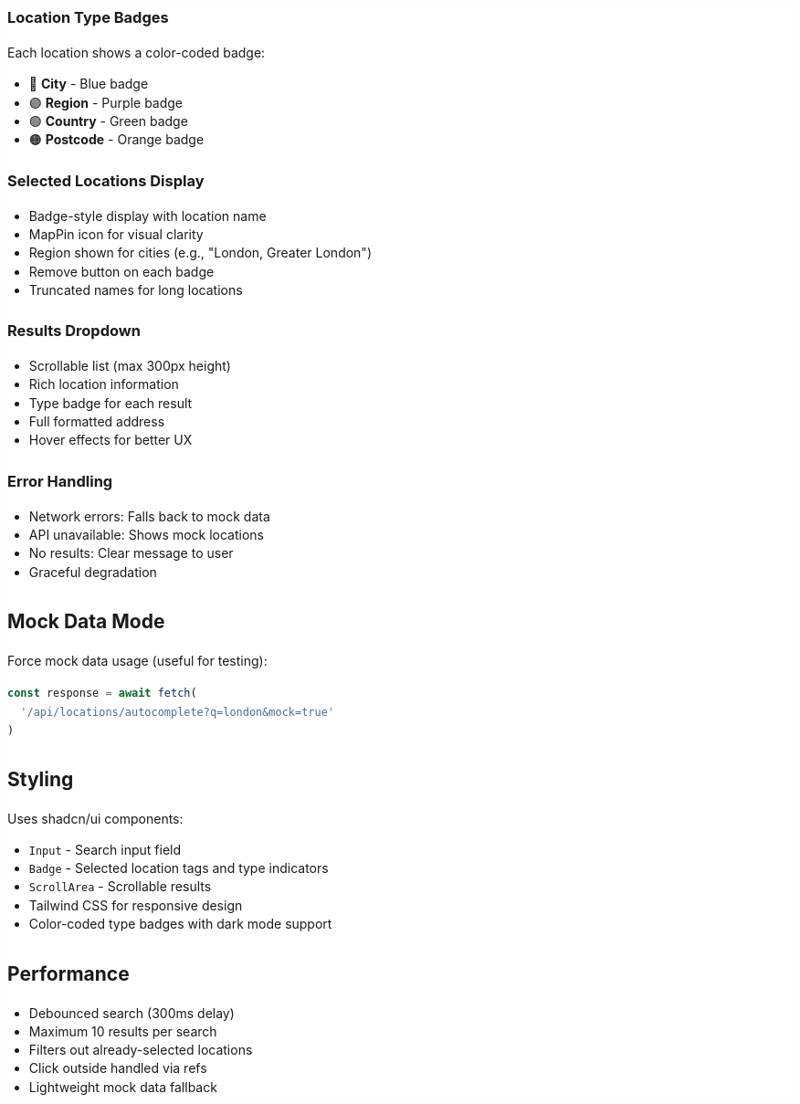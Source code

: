 ### Location Type Badges

Each location shows a color-coded badge:
- 🔵 **City** - Blue badge
- 🟣 **Region** - Purple badge
- 🟢 **Country** - Green badge
- 🟠 **Postcode** - Orange badge

### Selected Locations Display
- Badge-style display with location name
- MapPin icon for visual clarity
- Region shown for cities (e.g., "London, Greater London")
- Remove button on each badge
- Truncated names for long locations

### Results Dropdown
- Scrollable list (max 300px height)
- Rich location information
- Type badge for each result
- Full formatted address
- Hover effects for better UX

### Error Handling
- Network errors: Falls back to mock data
- API unavailable: Shows mock locations
- No results: Clear message to user
- Graceful degradation

## Mock Data Mode

Force mock data usage (useful for testing):

```typescript
const response = await fetch(
  '/api/locations/autocomplete?q=london&mock=true'
)
```

## Styling

Uses shadcn/ui components:
- `Input` - Search input field
- `Badge` - Selected location tags and type indicators
- `ScrollArea` - Scrollable results
- Tailwind CSS for responsive design
- Color-coded type badges with dark mode support

## Performance

- Debounced search (300ms delay)
- Maximum 10 results per search
- Filters out already-selected locations
- Click outside handled via refs
- Lightweight mock data fallback
